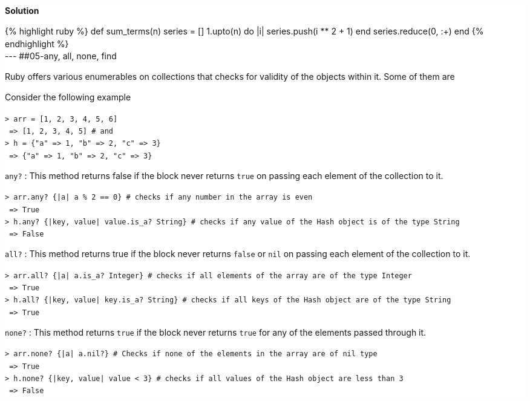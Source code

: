 
<strong>Solution</strong>
<div class='solution'>{% highlight ruby %}
def sum_terms(n)
   	series = []
   	1.upto(n) do |i|
		series.push(i ** 2 + 1)
   	end
   	series.reduce(0, :+)
end
{% endhighlight %}
</div>
---
##05-any, all, none, find

Ruby offers various enumerables on collections that checks for validity of the objects within it. Some of them are

Consider the following example

```
> arr = [1, 2, 3, 4, 5, 6]
 => [1, 2, 3, 4, 5] # and
> h = {"a" => 1, "b" => 2, "c" => 3}
 => {"a" => 1, "b" => 2, "c" => 3}

```

`any?` : This method returns false if the block never returns `true` on passing each element of the collection to it.

```
> arr.any? {|a| a % 2 == 0} # checks if any number in the array is even
 => True
> h.any? {|key, value| value.is_a? String} # checks if any value of the Hash object is of the type String
 => False

```

`all?` : This method returns true if the block never returns `false` or `nil` on passing each element of the collection to it.

```
> arr.all? {|a| a.is_a? Integer} # checks if all elements of the array are of the type Integer
 => True
> h.all? {|key, value| key.is_a? String} # checks if all keys of the Hash object are of the type String
 => True

```

`none?` : This method returns `true` if the block never returns `true` for any of the elements passed through it.

```
> arr.none? {|a| a.nil?} # Checks if none of the elements in the array are of nil type
 => True
> h.none? {|key, value| value < 3} # checks if all values of the Hash object are less than 3
 => False

```
